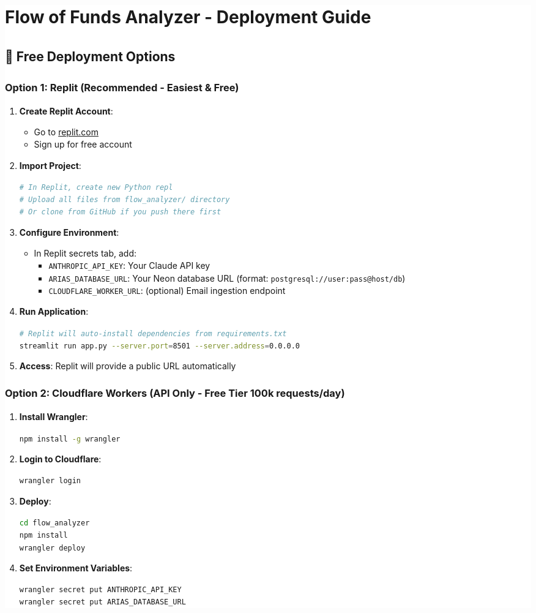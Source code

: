 # Flow of Funds Analyzer - Deployment Guide

## 🚀 Free Deployment Options

### Option 1: Replit (Recommended - Easiest & Free)

1. **Create Replit Account**:
   - Go to [replit.com](https://replit.com)
   - Sign up for free account

2. **Import Project**:
   ```bash
   # In Replit, create new Python repl
   # Upload all files from flow_analyzer/ directory
   # Or clone from GitHub if you push there first
   ```

3. **Configure Environment**:
   - In Replit secrets tab, add:
     - `ANTHROPIC_API_KEY`: Your Claude API key
     - `ARIAS_DATABASE_URL`: Your Neon database URL (format: `postgresql://user:pass@host/db`)
     - `CLOUDFLARE_WORKER_URL`: (optional) Email ingestion endpoint

4. **Run Application**:
   ```bash
   # Replit will auto-install dependencies from requirements.txt
   streamlit run app.py --server.port=8501 --server.address=0.0.0.0
   ```

5. **Access**: Replit will provide a public URL automatically

### Option 2: Cloudflare Workers (API Only - Free Tier 100k requests/day)

1. **Install Wrangler**:
   ```bash
   npm install -g wrangler
   ```

2. **Login to Cloudflare**:
   ```bash
   wrangler login
   ```

3. **Deploy**:
   ```bash
   cd flow_analyzer
   npm install
   wrangler deploy
   ```

4. **Set Environment Variables**:
   ```bash
   wrangler secret put ANTHROPIC_API_KEY
   wrangler secret put ARIAS_DATABASE_URL
   ```
